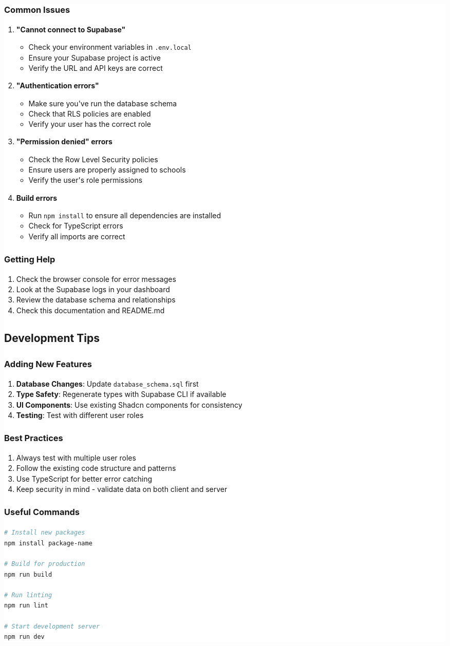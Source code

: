 ### Common Issues

1. **"Cannot connect to Supabase"**
   - Check your environment variables in `.env.local`
   - Ensure your Supabase project is active
   - Verify the URL and API keys are correct

2. **"Authentication errors"**
   - Make sure you've run the database schema
   - Check that RLS policies are enabled
   - Verify your user has the correct role

3. **"Permission denied" errors**
   - Check the Row Level Security policies
   - Ensure users are properly assigned to schools
   - Verify the user's role permissions

4. **Build errors**
   - Run `npm install` to ensure all dependencies are installed
   - Check for TypeScript errors
   - Verify all imports are correct

### Getting Help

1. Check the browser console for error messages
2. Look at the Supabase logs in your dashboard
3. Review the database schema and relationships
4. Check this documentation and README.md

## Development Tips

### Adding New Features

1. **Database Changes**: Update `database_schema.sql` first
2. **Type Safety**: Regenerate types with Supabase CLI if available
3. **UI Components**: Use existing Shadcn components for consistency
4. **Testing**: Test with different user roles

### Best Practices

1. Always test with multiple user roles
2. Follow the existing code structure and patterns
3. Use TypeScript for better error catching
4. Keep security in mind - validate data on both client and server

### Useful Commands

```bash
# Install new packages
npm install package-name

# Build for production
npm run build

# Run linting
npm run lint

# Start development server
npm run dev
```
